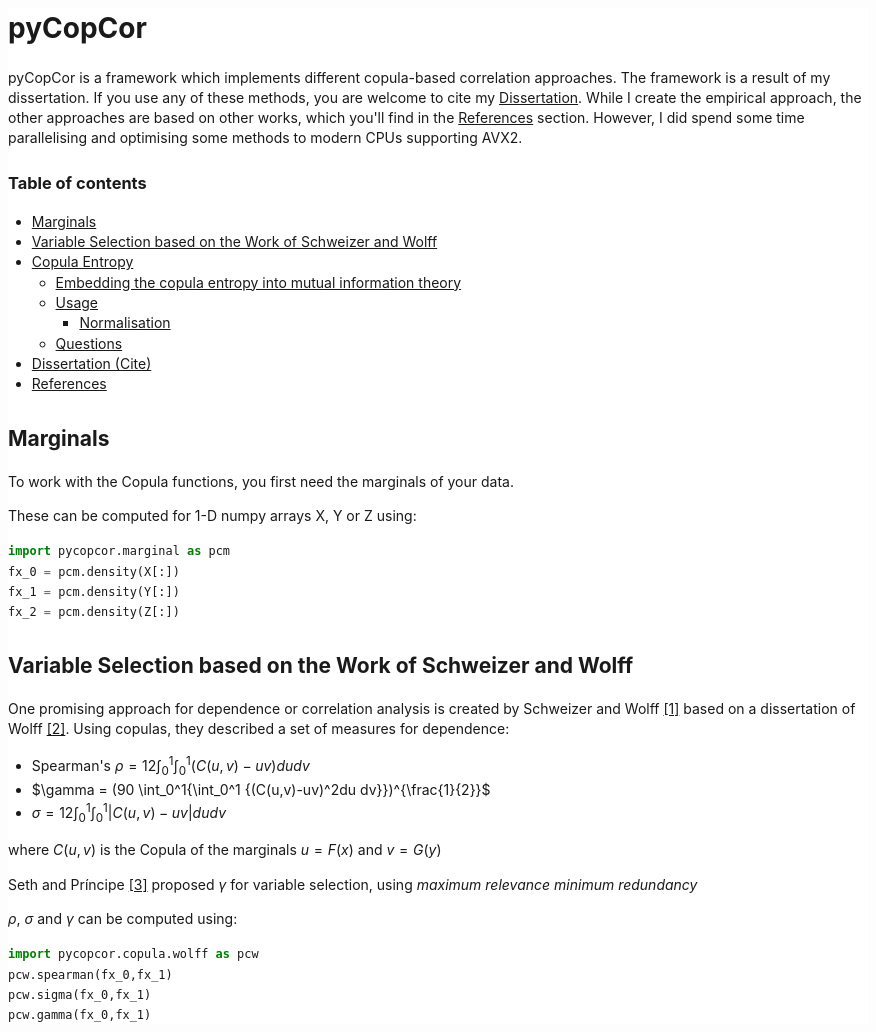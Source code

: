 # pyCopCor

pyCopCor is a framework which implements different copula-based correlation approaches. The framework is a result of my dissertation. If you use any of these methods, you are welcome to cite my [Dissertation](#dissertation-cite). While I create the empirical approach, the other approaches are based on other works, which you'll find in the [References](#references) section. However, I did spend some time parallelising and optimising some methods to modern CPUs supporting AVX2.

### Table of contents


* [Marginals](#marginals)
* [Variable Selection based on the Work of Schweizer and Wolff](#variable-selection-based-on-the-work-of-schweizer-and-wolff)
* [Copula Entropy](#copula-entropy)
  + [Embedding the copula entropy into mutual information theory](#embedding-the-copula-entropy-into-mutual-information-theory)
  + [Usage](#usage)
    - [Normalisation](#normalisation)
  + [Questions](#questions)
* [Dissertation (Cite)](#dissertation-cite)
* [References](#references)

## Marginals

To work with the Copula functions, you first need the marginals of your data. 

These can be computed for 1-D numpy arrays X, Y or Z using:

```python
import pycopcor.marginal as pcm
fx_0 = pcm.density(X[:])
fx_1 = pcm.density(Y[:])
fx_2 = pcm.density(Z[:])
```

## Variable Selection based on the Work of Schweizer and Wolff

One promising approach for dependence or correlation analysis is created by Schweizer and Wolff [[1]](#references) based on a dissertation of Wolff [[2]](#references). Using copulas, they described a set of measures for dependence:

* Spearman's $\rho = 12 \int_0^1{\int_0^1 {(C(u,v)-uv)du dv}}$
* $\gamma = (90 \int_0^1{\int_0^1 {(C(u,v)-uv)^2du dv}})^{\frac{1}{2}}$
* $\sigma = 12 \int_0^1{\int_0^1 {|C(u,v)-uv|du dv}}$

where $C(u,v)$ is the Copula of the marginals $u=F(x)$ and $v=G(y)$

Seth and Príncipe [[3]](#references) proposed $\gamma$ for variable selection, using _maximum relevance minimum redundancy_

$\rho$, $\sigma$ and $\gamma$ can be computed using:
```python
import pycopcor.copula.wolff as pcw
pcw.spearman(fx_0,fx_1)
pcw.sigma(fx_0,fx_1)
pcw.gamma(fx_0,fx_1)
```
